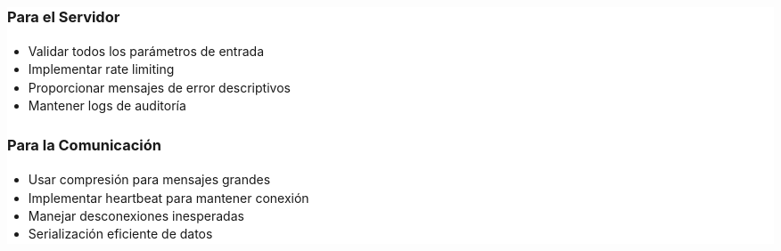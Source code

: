 ### Para el Servidor
- Validar todos los parámetros de entrada
- Implementar rate limiting
- Proporcionar mensajes de error descriptivos
- Mantener logs de auditoría

### Para la Comunicación
- Usar compresión para mensajes grandes
- Implementar heartbeat para mantener conexión
- Manejar desconexiones inesperadas
- Serialización eficiente de datos
